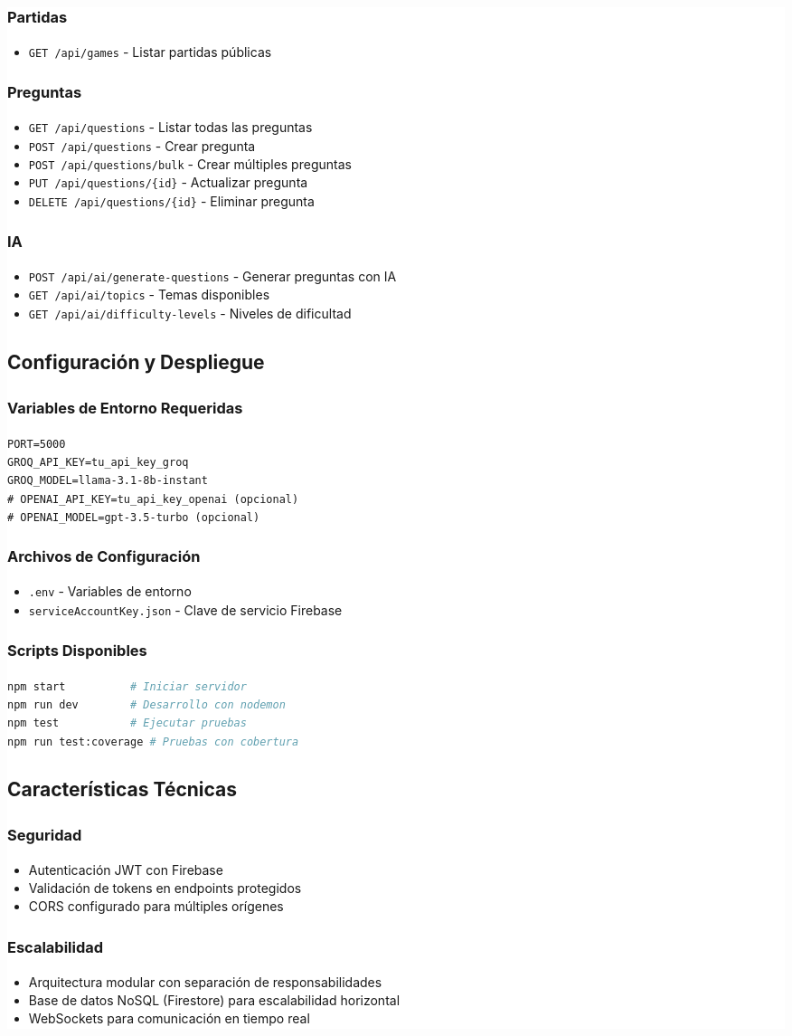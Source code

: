 ### Partidas
- `GET /api/games` - Listar partidas públicas

### Preguntas
- `GET /api/questions` - Listar todas las preguntas
- `POST /api/questions` - Crear pregunta
- `POST /api/questions/bulk` - Crear múltiples preguntas
- `PUT /api/questions/{id}` - Actualizar pregunta
- `DELETE /api/questions/{id}` - Eliminar pregunta

### IA
- `POST /api/ai/generate-questions` - Generar preguntas con IA
- `GET /api/ai/topics` - Temas disponibles
- `GET /api/ai/difficulty-levels` - Niveles de dificultad

## Configuración y Despliegue

### Variables de Entorno Requeridas
```env
PORT=5000
GROQ_API_KEY=tu_api_key_groq
GROQ_MODEL=llama-3.1-8b-instant
# OPENAI_API_KEY=tu_api_key_openai (opcional)
# OPENAI_MODEL=gpt-3.5-turbo (opcional)
```

### Archivos de Configuración
- `.env` - Variables de entorno
- `serviceAccountKey.json` - Clave de servicio Firebase

### Scripts Disponibles
```bash
npm start          # Iniciar servidor
npm run dev        # Desarrollo con nodemon
npm test           # Ejecutar pruebas
npm run test:coverage # Pruebas con cobertura
```

## Características Técnicas

### Seguridad
- Autenticación JWT con Firebase
- Validación de tokens en endpoints protegidos
- CORS configurado para múltiples orígenes

### Escalabilidad
- Arquitectura modular con separación de responsabilidades
- Base de datos NoSQL (Firestore) para escalabilidad horizontal
- WebSockets para comunicación en tiempo real

